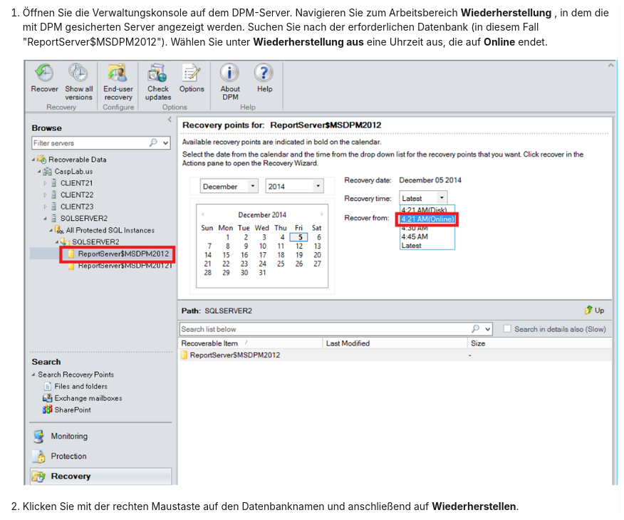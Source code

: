 1. Öffnen Sie die Verwaltungskonsole auf dem DPM-Server. Navigieren Sie zum Arbeitsbereich **Wiederherstellung** , in dem die mit DPM gesicherten Server angezeigt werden. Suchen Sie nach der erforderlichen Datenbank (in diesem Fall "ReportServer$MSDPM2012"). Wählen Sie unter **Wiederherstellung aus** eine Uhrzeit aus, die auf **Online** endet.

    ![Auswählen eines Wiederherstellungspunkts](./media/backup-azure-backup-sql/sqlbackup-restorepoint.png)
2. Klicken Sie mit der rechten Maustaste auf den Datenbanknamen und anschließend auf **Wiederherstellen**.
